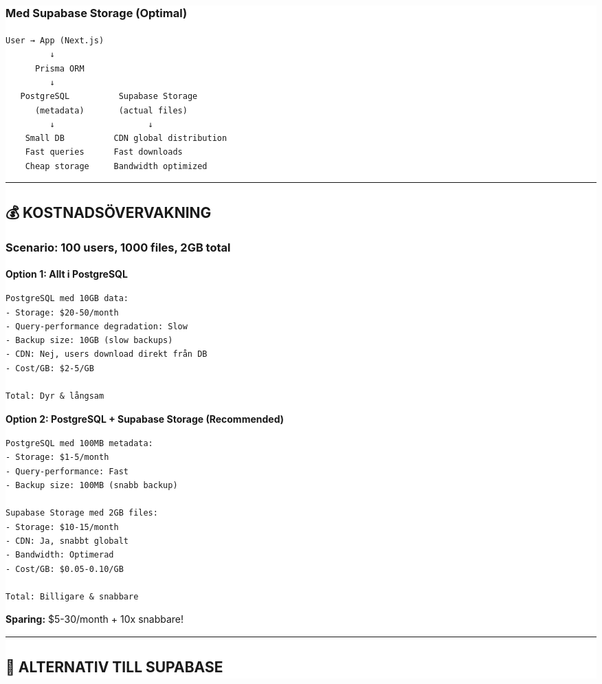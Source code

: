 ### **Med Supabase Storage (Optimal)**
```
User → App (Next.js)
         ↓
      Prisma ORM
         ↓
   PostgreSQL          Supabase Storage
      (metadata)       (actual files)
         ↓                   ↓
    Small DB          CDN global distribution
    Fast queries      Fast downloads
    Cheap storage     Bandwidth optimized
```

---

## 💰 KOSTNADSÖVERVAKNING

### **Scenario: 100 users, 1000 files, 2GB total**

**Option 1: Allt i PostgreSQL**
```
PostgreSQL med 10GB data:
- Storage: $20-50/month
- Query-performance degradation: Slow
- Backup size: 10GB (slow backups)
- CDN: Nej, users download direkt från DB
- Cost/GB: $2-5/GB

Total: Dyr & långsam
```

**Option 2: PostgreSQL + Supabase Storage (Recommended)**
```
PostgreSQL med 100MB metadata:
- Storage: $1-5/month
- Query-performance: Fast
- Backup size: 100MB (snabb backup)

Supabase Storage med 2GB files:
- Storage: $10-15/month
- CDN: Ja, snabbt globalt
- Bandwidth: Optimerad
- Cost/GB: $0.05-0.10/GB

Total: Billigare & snabbare
```

**Sparing:** $5-30/month + 10x snabbare!

---

## 🤔 ALTERNATIV TILL SUPABASE
